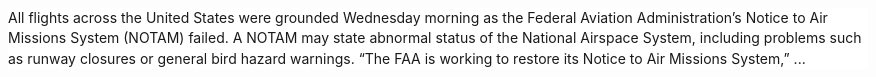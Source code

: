 All flights across the United States were grounded Wednesday morning as the Federal Aviation Administration’s Notice to Air Missions System (NOTAM) failed. A NOTAM may state abnormal status of the National Airspace System, including problems such as runway closures or general bird hazard warnings. “The FAA is working to restore its Notice to Air Missions System,” ...

